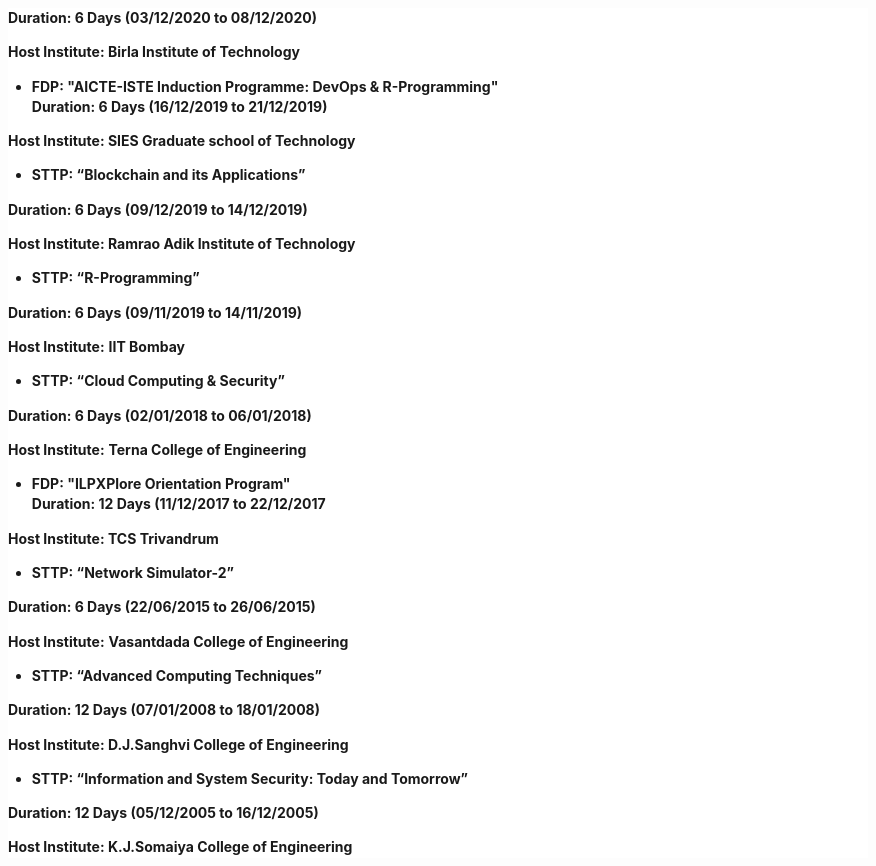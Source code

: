 ****Duration: 6 Days (03/12/2020 to 08/12/2020)****

****Host Institute: Birla Institute of Technology****

* ****FDP: "AICTE-ISTE Induction Programme: DevOps & R-Programming"****  
  ****Duration: 6 Days (16/12/2019 to 21/12/2019)****

****Host Institute: SIES Graduate school of Technology****

* ****STTP: “Blockchain and its Applications”****

****Duration: 6 Days (09/12/2019 to 14/12/2019)****

****Host Institute: Ramrao Adik Institute of Technology****

* ****STTP: “R-Programming”****

****Duration: 6 Days (09/11/2019 to 14/11/2019)****

****Host Institute:**** ****IIT Bombay****

* ****STTP: “Cloud Computing & Security”****

****Duration: 6 Days (02/01/2018 to 06/01/2018)****

****Host Institute:**** ****Terna College of Engineering****

* ****FDP: "ILPXPlore Orientation Program"****  
  ****Duration: 12 Days (11/12/2017 to 22/12/2017****

****Host Institute: TCS Trivandrum****

* ****STTP: “Network Simulator-2”****

****Duration: 6 Days (22/06/2015 to 26/06/2015)****

****Host Institute:**** ****Vasantdada College of Engineering****

* ****STTP: “Advanced Computing Techniques”****

****Duration: 12 Days (07/01/2008 to 18/01/2008)****

****Host Institute: D.J.Sanghvi College of Engineering****

* ****STTP: “Information and System Security: Today and Tomorrow”****

****Duration: 12 Days (05/12/2005 to 16/12/2005)****

****Host Institute: K.J.Somaiya College of Engineering****